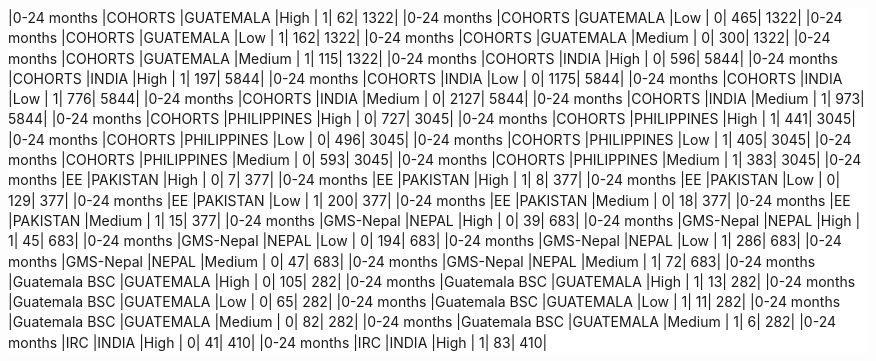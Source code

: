 |0-24 months |COHORTS        |GUATEMALA                    |High     |           1|     62|  1322|
|0-24 months |COHORTS        |GUATEMALA                    |Low      |           0|    465|  1322|
|0-24 months |COHORTS        |GUATEMALA                    |Low      |           1|    162|  1322|
|0-24 months |COHORTS        |GUATEMALA                    |Medium   |           0|    300|  1322|
|0-24 months |COHORTS        |GUATEMALA                    |Medium   |           1|    115|  1322|
|0-24 months |COHORTS        |INDIA                        |High     |           0|    596|  5844|
|0-24 months |COHORTS        |INDIA                        |High     |           1|    197|  5844|
|0-24 months |COHORTS        |INDIA                        |Low      |           0|   1175|  5844|
|0-24 months |COHORTS        |INDIA                        |Low      |           1|    776|  5844|
|0-24 months |COHORTS        |INDIA                        |Medium   |           0|   2127|  5844|
|0-24 months |COHORTS        |INDIA                        |Medium   |           1|    973|  5844|
|0-24 months |COHORTS        |PHILIPPINES                  |High     |           0|    727|  3045|
|0-24 months |COHORTS        |PHILIPPINES                  |High     |           1|    441|  3045|
|0-24 months |COHORTS        |PHILIPPINES                  |Low      |           0|    496|  3045|
|0-24 months |COHORTS        |PHILIPPINES                  |Low      |           1|    405|  3045|
|0-24 months |COHORTS        |PHILIPPINES                  |Medium   |           0|    593|  3045|
|0-24 months |COHORTS        |PHILIPPINES                  |Medium   |           1|    383|  3045|
|0-24 months |EE             |PAKISTAN                     |High     |           0|      7|   377|
|0-24 months |EE             |PAKISTAN                     |High     |           1|      8|   377|
|0-24 months |EE             |PAKISTAN                     |Low      |           0|    129|   377|
|0-24 months |EE             |PAKISTAN                     |Low      |           1|    200|   377|
|0-24 months |EE             |PAKISTAN                     |Medium   |           0|     18|   377|
|0-24 months |EE             |PAKISTAN                     |Medium   |           1|     15|   377|
|0-24 months |GMS-Nepal      |NEPAL                        |High     |           0|     39|   683|
|0-24 months |GMS-Nepal      |NEPAL                        |High     |           1|     45|   683|
|0-24 months |GMS-Nepal      |NEPAL                        |Low      |           0|    194|   683|
|0-24 months |GMS-Nepal      |NEPAL                        |Low      |           1|    286|   683|
|0-24 months |GMS-Nepal      |NEPAL                        |Medium   |           0|     47|   683|
|0-24 months |GMS-Nepal      |NEPAL                        |Medium   |           1|     72|   683|
|0-24 months |Guatemala BSC  |GUATEMALA                    |High     |           0|    105|   282|
|0-24 months |Guatemala BSC  |GUATEMALA                    |High     |           1|     13|   282|
|0-24 months |Guatemala BSC  |GUATEMALA                    |Low      |           0|     65|   282|
|0-24 months |Guatemala BSC  |GUATEMALA                    |Low      |           1|     11|   282|
|0-24 months |Guatemala BSC  |GUATEMALA                    |Medium   |           0|     82|   282|
|0-24 months |Guatemala BSC  |GUATEMALA                    |Medium   |           1|      6|   282|
|0-24 months |IRC            |INDIA                        |High     |           0|     41|   410|
|0-24 months |IRC            |INDIA                        |High     |           1|     83|   410|